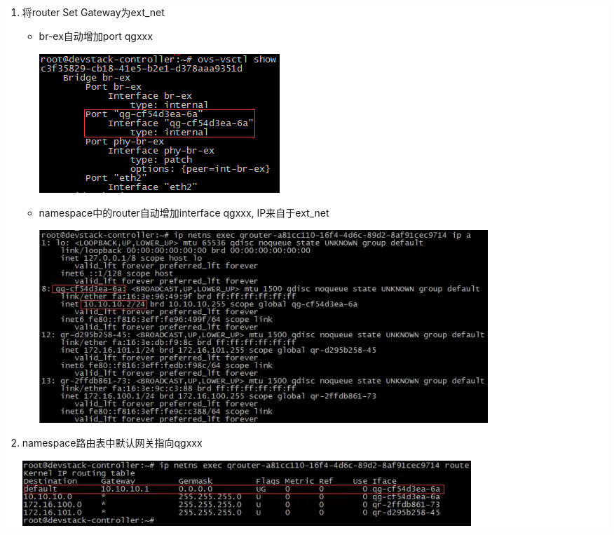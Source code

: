 1. 将router Set Gateway为ext_net
    - br-ex自动增加port qgxxx

        ![](assets/markdown-img-paste-20190920215614345.png)

    - namespace中的router自动增加interface qgxxx, IP来自于ext_net

        ![](assets/markdown-img-paste-20190920215702542.png)

1. namespace路由表中默认网关指向qgxxx

    ![](assets/markdown-img-paste-20190920215832744.png)
